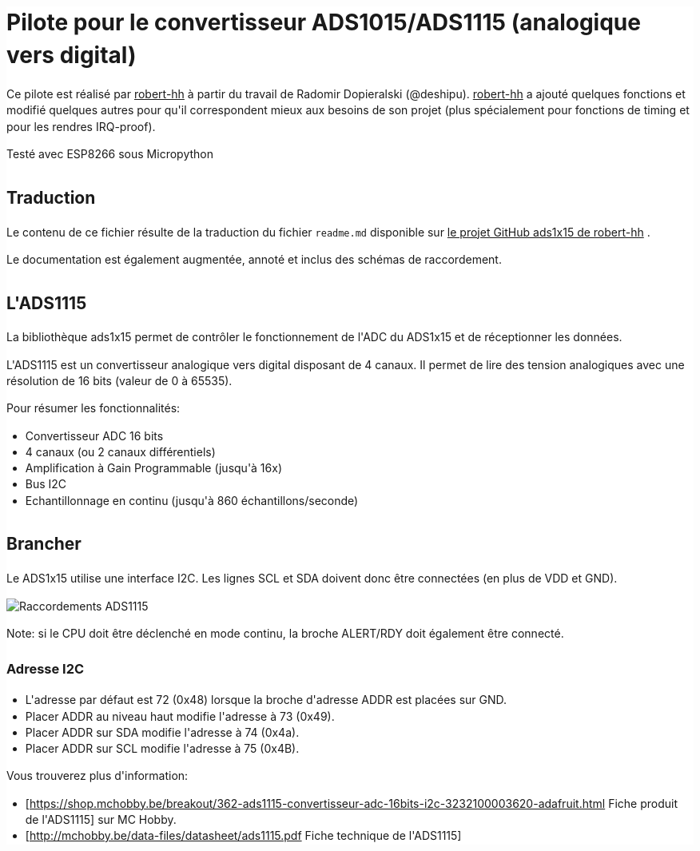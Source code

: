 # Pilote pour le convertisseur ADS1015/ADS1115 (analogique vers digital)

Ce pilote est réalisé par [robert-hh](https://github.com/robert-hh) à partir du travail de Radomir Dopieralski (@deshipu).
[robert-hh](https://github.com/robert-hh) a ajouté quelques fonctions et modifié quelques autres pour qu'il correspondent mieux aux besoins de son projet (plus spécialement pour fonctions de timing et pour les rendres IRQ-proof). 

Testé avec ESP8266 sous Micropython

## Traduction 

Le contenu de ce fichier résulte de la traduction du fichier `readme.md` disponible sur [le projet GitHub ads1x15 de robert-hh](https://github.com/robert-hh/ads1x15) .

Le documentation est également augmentée, annoté et inclus des schémas de raccordement.

## L'ADS1115

La bibliothèque ads1x15 permet de contrôler le fonctionnement de l'ADC du ADS1x15 et de réceptionner les données.


L'ADS1115 est un convertisseur analogique vers digital disposant de 4 canaux. Il permet de lire des tension analogiques avec une résolution de 16 bits (valeur de 0 à 65535).

Pour résumer les fonctionnalités:
* Convertisseur ADC 16 bits
* 4 canaux (ou 2 canaux différentiels)
* Amplification à Gain Programmable (jusqu'à 16x)
* Bus I2C
* Echantillonnage en continu (jusqu'à 860 échantillons/seconde)

## Brancher

Le ADS1x15 utilise une interface I2C. Les lignes SCL et SDA doivent donc être connectées (en plus de VDD et GND).

![Raccordements ADS1115](ads1x15_bb.jpg)

Note: si le CPU doit être déclenché en mode continu, la broche ALERT/RDY doit également être connecté.

### Adresse I2C
* L'adresse par défaut est 72 (0x48) lorsque la broche d'adresse ADDR est placées sur GND. 
* Placer ADDR au niveau haut modifie l'adresse à 73 (0x49).
* Placer ADDR sur SDA modifie l'adresse à 74 (0x4a). 
* Placer ADDR sur SCL modifie l'adresse à 75 (0x4B). 

Vous trouverez plus d'information:
* [https://shop.mchobby.be/breakout/362-ads1115-convertisseur-adc-16bits-i2c-3232100003620-adafruit.html Fiche produit de l'ADS1115] sur MC Hobby.
* [http://mchobby.be/data-files/datasheet/ads1115.pdf Fiche technique de l'ADS1115]
